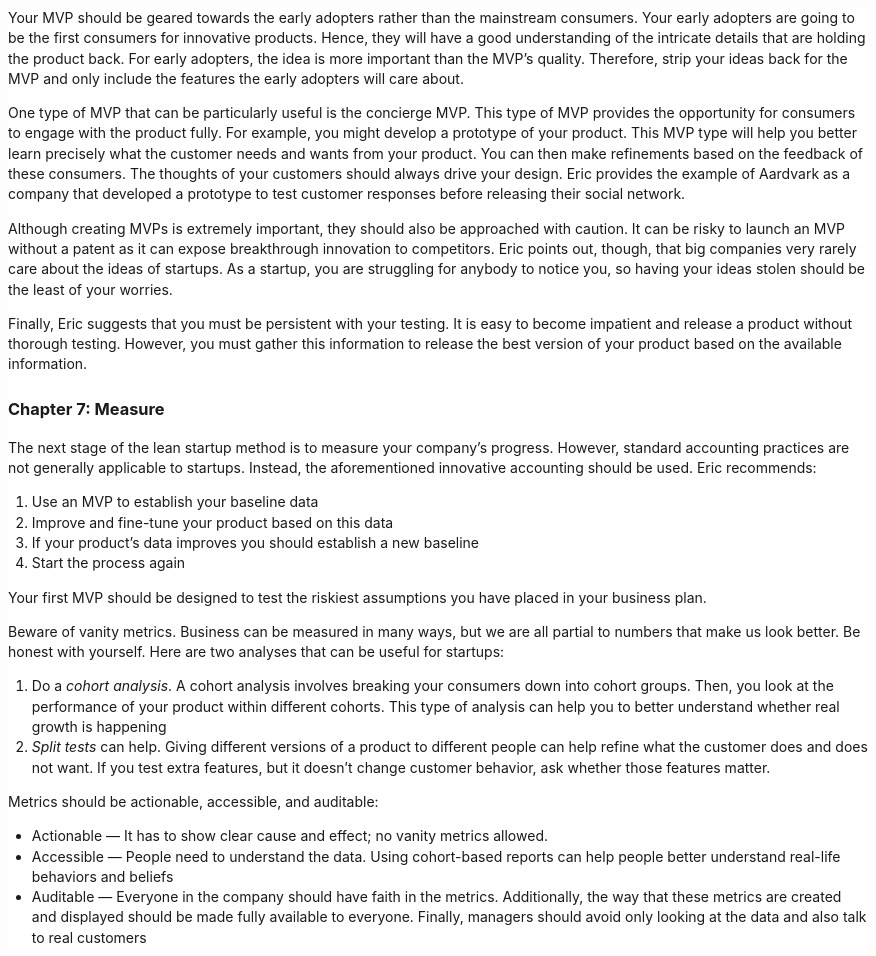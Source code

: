 Your MVP should be geared towards the early adopters rather than the mainstream consumers. Your early adopters are going to be the first consumers for innovative products. Hence, they will have a good understanding of the intricate details that are holding the product back. For early adopters, the idea is more important than the MVP’s quality. Therefore, strip your ideas back for the MVP and only include the features the early adopters will care about.

One type of MVP that can be particularly useful is the concierge MVP. This type of MVP provides the opportunity for consumers to engage with the product fully. For example, you might develop a prototype of your product. This MVP type will help you better learn precisely what the customer needs and wants from your product. You can then make refinements based on the feedback of these consumers. The thoughts of your customers should always drive your design. Eric provides the example of Aardvark as a company that developed a prototype to test customer responses before releasing their social network.

Although creating MVPs is extremely important, they should also be approached with caution. It can be risky to launch an MVP without a patent as it can expose breakthrough innovation to competitors. Eric points out, though, that big companies very rarely care about the ideas of startups. As a startup, you are struggling for anybody to notice you, so having your ideas stolen should be the least of your worries. 

Finally, Eric suggests that you must be persistent with your testing. It is easy to become impatient and release a product without thorough testing. However, you must gather this information to release the best version of your product based on the available information. 

### Chapter 7: Measure

The next stage of the lean startup method is to measure your company’s progress. However, standard accounting practices are not generally applicable to startups. Instead, the aforementioned innovative accounting should be used. Eric recommends:

1.  Use an MVP to establish your baseline data
2.  Improve and fine-tune your product based on this data
3.  If your product’s data improves you should establish a new baseline
4.  Start the process again

Your first MVP should be designed to test the riskiest assumptions you have placed in your business plan. 

Beware of vanity metrics. Business can be measured in many ways, but we are all partial to numbers that make us look better. Be honest with yourself. Here are two analyses that can be useful for startups:

1.  Do a _cohort analysis_. A cohort analysis involves breaking your consumers down into cohort groups. Then, you look at the performance of your product within different cohorts. This type of analysis can help you to better understand whether real growth is happening
2.  _Split tests_ can help. Giving different versions of a product to different people can help refine what the customer does and does not want. If you test extra features, but it doesn’t change customer behavior, ask whether those features matter.

Metrics should be actionable, accessible, and auditable:

-   Actionable — It has to show clear cause and effect; no vanity metrics allowed.
-   Accessible — People need to understand the data. Using cohort-based reports can help people better understand real-life behaviors and beliefs
-   Auditable — Everyone in the company should have faith in the metrics. Additionally, the way that these metrics are created and displayed should be made fully available to everyone. Finally, managers should avoid only looking at the data and also talk to real customers
